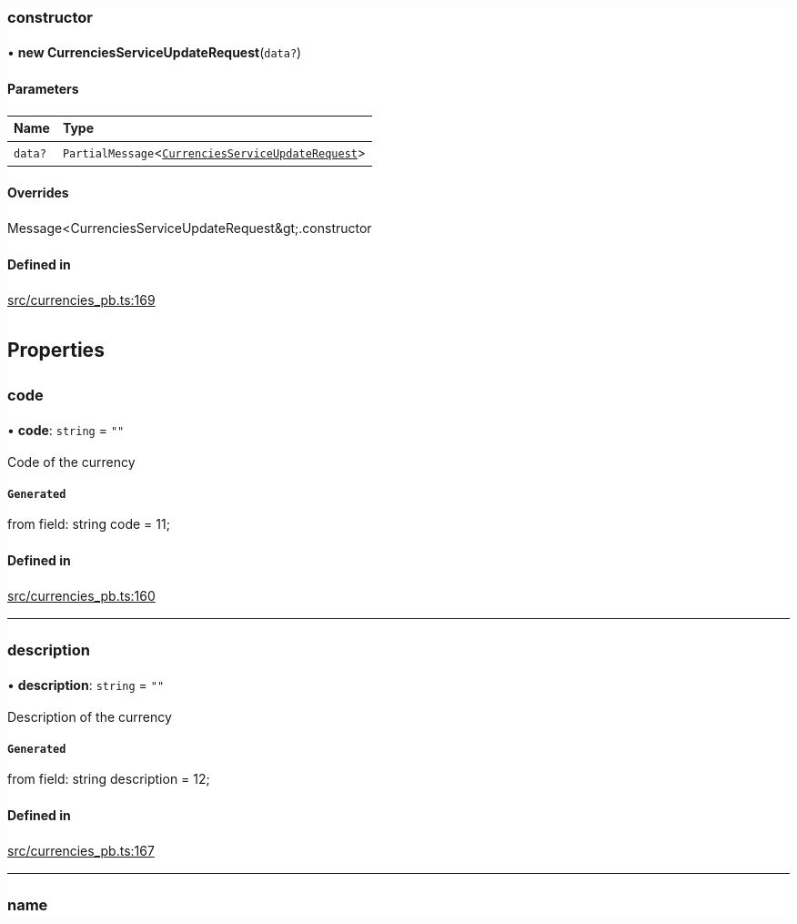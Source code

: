 ### constructor

• **new CurrenciesServiceUpdateRequest**(`data?`)

#### Parameters

| Name | Type |
| :------ | :------ |
| `data?` | `PartialMessage`<[`CurrenciesServiceUpdateRequest`](CurrenciesServiceUpdateRequest.md)\> |

#### Overrides

Message&lt;CurrenciesServiceUpdateRequest\&gt;.constructor

#### Defined in

[src/currencies_pb.ts:169](https://github.com/TCUBEAI-TECHNOLOGIES-PRIVATE-LIMITED/ts-sdk/blob/85a94f2/src/currencies_pb.ts#L169)

## Properties

### code

• **code**: `string` = `""`

Code of the currency

**`Generated`**

from field: string code = 11;

#### Defined in

[src/currencies_pb.ts:160](https://github.com/TCUBEAI-TECHNOLOGIES-PRIVATE-LIMITED/ts-sdk/blob/85a94f2/src/currencies_pb.ts#L160)

___

### description

• **description**: `string` = `""`

Description of the currency

**`Generated`**

from field: string description = 12;

#### Defined in

[src/currencies_pb.ts:167](https://github.com/TCUBEAI-TECHNOLOGIES-PRIVATE-LIMITED/ts-sdk/blob/85a94f2/src/currencies_pb.ts#L167)

___

### name
